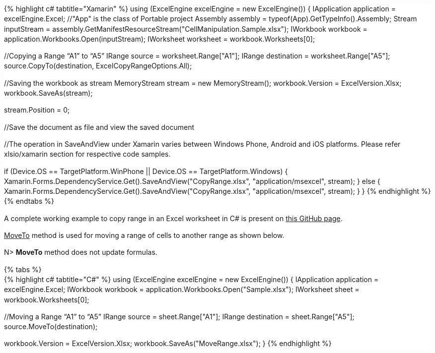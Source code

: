 {% highlight c# tabtitle="Xamarin" %}
using (ExcelEngine excelEngine = new ExcelEngine())
{
  IApplication application = excelEngine.Excel;
  //"App" is the class of Portable project
  Assembly assembly = typeof(App).GetTypeInfo().Assembly;
  Stream inputStream = assembly.GetManifestResourceStream("CellManipulation.Sample.xlsx");
  IWorkbook workbook = application.Workbooks.Open(inputStream);
  IWorksheet worksheet = workbook.Worksheets[0];

  //Copying a Range “A1” to “A5”
  IRange source = worksheet.Range["A1"];
  IRange destination = worksheet.Range["A5"];
  source.CopyTo(destination, ExcelCopyRangeOptions.All);

  //Saving the workbook as stream
  MemoryStream stream = new MemoryStream();
  workbook.Version = ExcelVersion.Xlsx;
  workbook.SaveAs(stream);

  stream.Position = 0;

  //Save the document as file and view the saved document

  //The operation in SaveAndView under Xamarin varies between Windows Phone, Android and iOS platforms. Please refer xlsio/xamarin section for respective code samples.

  if (Device.OS == TargetPlatform.WinPhone || Device.OS == TargetPlatform.Windows)
  {
	Xamarin.Forms.DependencyService.Get<ISaveWindowsPhone>().SaveAndView("CopyRange.xlsx", "application/msexcel", stream);
  }
  else
  {
	Xamarin.Forms.DependencyService.Get<ISave>().SaveAndView("CopyRange.xlsx", "application/msexcel", stream);
  }
}
{% endhighlight %}
{% endtabs %}

A complete working example to copy range in an Excel worksheet in C# is present on [this GitHub page](https://github.com/SyncfusionExamples/XlsIO-Examples/tree/master/Editing%20Excel%20cells/Copy%20Range).

[MoveTo](https://help.syncfusion.com/cr/file-formats/Syncfusion.XlsIO.IRange.html#Syncfusion_XlsIO_IRange_MoveTo_Syncfusion_XlsIO_IRange_) method is used for moving a range of cells to another range as shown below. 

N> **MoveTo** method does not update formulas.

{% tabs %}  
{% highlight c# tabtitle="C#" %}
using (ExcelEngine excelEngine = new ExcelEngine())
{
  IApplication application = excelEngine.Excel;
  IWorkbook workbook = application.Workbooks.Open("Sample.xlsx");
  IWorksheet sheet = workbook.Worksheets[0];

  //Moving a Range “A1” to “A5”
  IRange source = sheet.Range["A1"];
  IRange destination = sheet.Range["A5"];
  source.MoveTo(destination);

  workbook.Version = ExcelVersion.Xlsx;
  workbook.SaveAs("MoveRange.xlsx");
}
{% endhighlight %}
